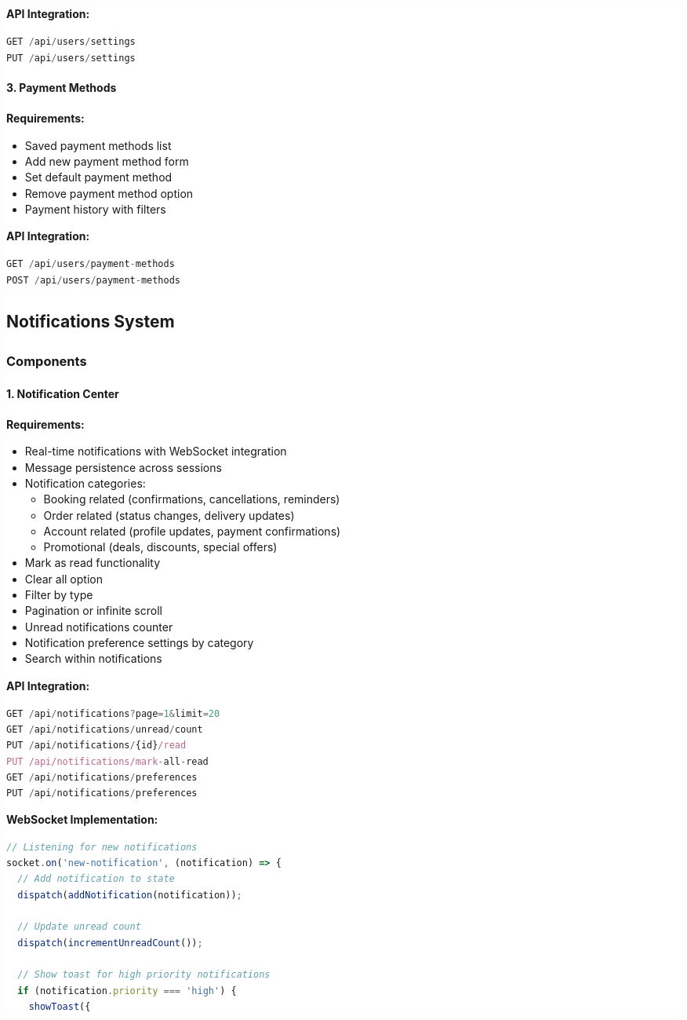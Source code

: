 **API Integration:**
```javascript
GET /api/users/settings
PUT /api/users/settings
```

#### 3. Payment Methods

**Requirements:**
- Saved payment methods list
- Add new payment method form
- Set default payment method
- Remove payment method option
- Payment history with filters

**API Integration:**
```javascript
GET /api/users/payment-methods
POST /api/users/payment-methods
```

## Notifications System

### Components

#### 1. Notification Center

**Requirements:**
- Real-time notifications with WebSocket integration
- Message persistence across sessions
- Notification categories:
  - Booking related (confirmations, cancellations, reminders)
  - Order related (status changes, delivery updates)
  - Account related (profile updates, payment confirmations)
  - Promotional (deals, discounts, special offers)
- Mark as read functionality
- Clear all option
- Filter by type
- Pagination or infinite scroll
- Unread notifications counter
- Notification preference settings by category
- Search within notifications

**API Integration:**
```javascript
GET /api/notifications?page=1&limit=20
GET /api/notifications/unread/count
PUT /api/notifications/{id}/read
PUT /api/notifications/mark-all-read
GET /api/notifications/preferences
PUT /api/notifications/preferences
```

**WebSocket Implementation:**
```javascript
// Listening for new notifications
socket.on('new-notification', (notification) => {
  // Add notification to state
  dispatch(addNotification(notification));
  
  // Update unread count
  dispatch(incrementUnreadCount());
  
  // Show toast for high priority notifications
  if (notification.priority === 'high') {
    showToast({
```